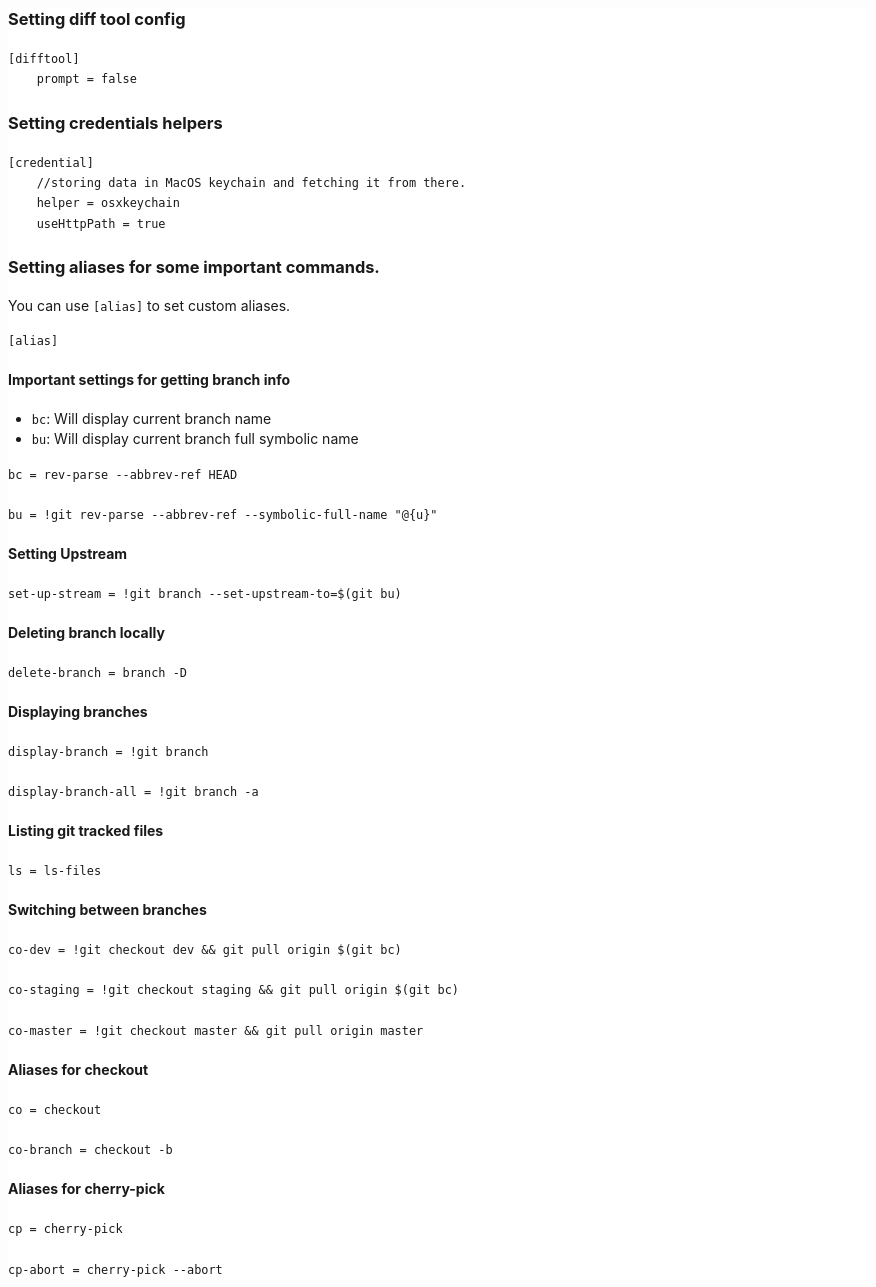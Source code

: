 ### Setting diff tool config
```
[difftool]
	prompt = false
```
### Setting credentials helpers
```
[credential]
    //storing data in MacOS keychain and fetching it from there.
	helper = osxkeychain
	useHttpPath = true
```
### Setting aliases for some important commands.
You can use `[alias]` to set custom aliases.
```
[alias]
```
#### Important settings for getting branch info
- `bc`: Will display current branch name
- `bu`: Will display current branch full symbolic name
```
bc = rev-parse --abbrev-ref HEAD

bu = !git rev-parse --abbrev-ref --symbolic-full-name "@{u}"
```
#### Setting Upstream
```
set-up-stream = !git branch --set-upstream-to=$(git bu)
```
#### Deleting branch locally
```
delete-branch = branch -D
```
#### Displaying branches
```
display-branch = !git branch

display-branch-all = !git branch -a
```
#### Listing git tracked files
```
ls = ls-files
```
#### Switching between branches
```
co-dev = !git checkout dev && git pull origin $(git bc)

co-staging = !git checkout staging && git pull origin $(git bc)

co-master = !git checkout master && git pull origin master
```
#### Aliases for checkout
```
co = checkout

co-branch = checkout -b
```
#### Aliases for cherry-pick
```
cp = cherry-pick

cp-abort = cherry-pick --abort
```